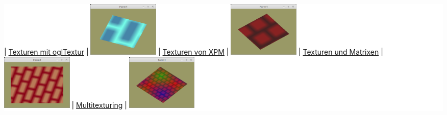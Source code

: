 | [Texturen mit oglTextur](20_-_Texturen/20_-_Texturen_mit_oglTextur/readme.md) | <img src="20_-_Texturen/20_-_Texturen_mit_oglTextur/image.png" height="100px">
| [Texturen von XPM](20_-_Texturen/25_-_Texturen_von_XPM/readme.md) | <img src="20_-_Texturen/25_-_Texturen_von_XPM/image.png" height="100px">
| [Texturen und Matrixen](20_-_Texturen/30_-_Texturen_und_Matrixen/readme.md) | <img src="20_-_Texturen/30_-_Texturen_und_Matrixen/image.png" height="100px">
| [Multitexturing](20_-_Texturen/35_-_Multitexturing/readme.md) | <img src="20_-_Texturen/35_-_Multitexturing/image.png" height="100px">